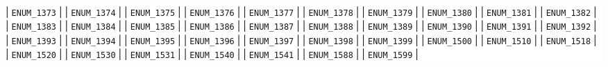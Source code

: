 | `ENUM_1373` |
| `ENUM_1374` |
| `ENUM_1375` |
| `ENUM_1376` |
| `ENUM_1377` |
| `ENUM_1378` |
| `ENUM_1379` |
| `ENUM_1380` |
| `ENUM_1381` |
| `ENUM_1382` |
| `ENUM_1383` |
| `ENUM_1384` |
| `ENUM_1385` |
| `ENUM_1386` |
| `ENUM_1387` |
| `ENUM_1388` |
| `ENUM_1389` |
| `ENUM_1390` |
| `ENUM_1391` |
| `ENUM_1392` |
| `ENUM_1393` |
| `ENUM_1394` |
| `ENUM_1395` |
| `ENUM_1396` |
| `ENUM_1397` |
| `ENUM_1398` |
| `ENUM_1399` |
| `ENUM_1500` |
| `ENUM_1510` |
| `ENUM_1518` |
| `ENUM_1520` |
| `ENUM_1530` |
| `ENUM_1531` |
| `ENUM_1540` |
| `ENUM_1541` |
| `ENUM_1588` |
| `ENUM_1599` |